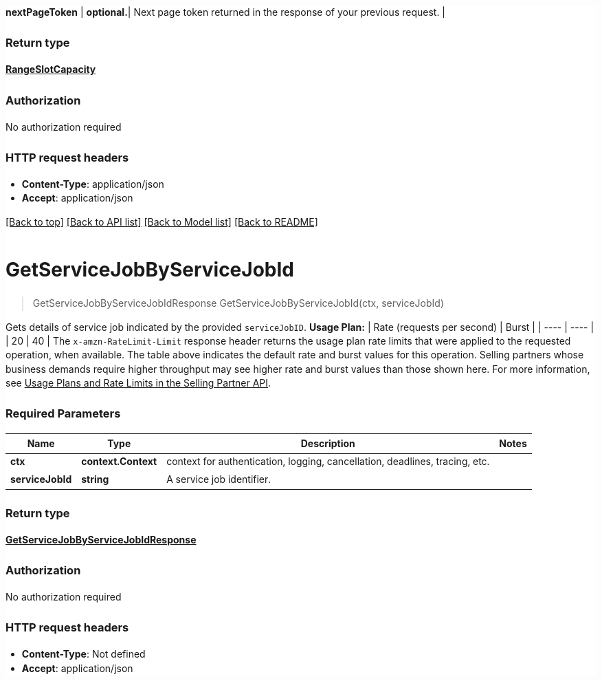 

 **nextPageToken** | **optional.**| Next page token returned in the response of your previous request. | 

### Return type

[**RangeSlotCapacity**](RangeSlotCapacity.md)

### Authorization

No authorization required

### HTTP request headers

 - **Content-Type**: application/json
 - **Accept**: application/json

[[Back to top]](#) [[Back to API list]](../README.md#documentation-for-api-endpoints) [[Back to Model list]](../README.md#documentation-for-models) [[Back to README]](../README.md)

# **GetServiceJobByServiceJobId**
> GetServiceJobByServiceJobIdResponse GetServiceJobByServiceJobId(ctx, serviceJobId)


Gets details of service job indicated by the provided `serviceJobID`.  **Usage Plan:**  | Rate (requests per second) | Burst | | ---- | ---- | | 20 | 40 |  The `x-amzn-RateLimit-Limit` response header returns the usage plan rate limits that were applied to the requested operation, when available. The table above indicates the default rate and burst values for this operation. Selling partners whose business demands require higher throughput may see higher rate and burst values than those shown here. For more information, see [Usage Plans and Rate Limits in the Selling Partner API](doc:usage-plans-and-rate-limits-in-the-sp-api).

### Required Parameters

Name | Type | Description  | Notes
------------- | ------------- | ------------- | -------------
 **ctx** | **context.Context** | context for authentication, logging, cancellation, deadlines, tracing, etc.
  **serviceJobId** | **string**| A service job identifier. | 

### Return type

[**GetServiceJobByServiceJobIdResponse**](GetServiceJobByServiceJobIdResponse.md)

### Authorization

No authorization required

### HTTP request headers

 - **Content-Type**: Not defined
 - **Accept**: application/json
